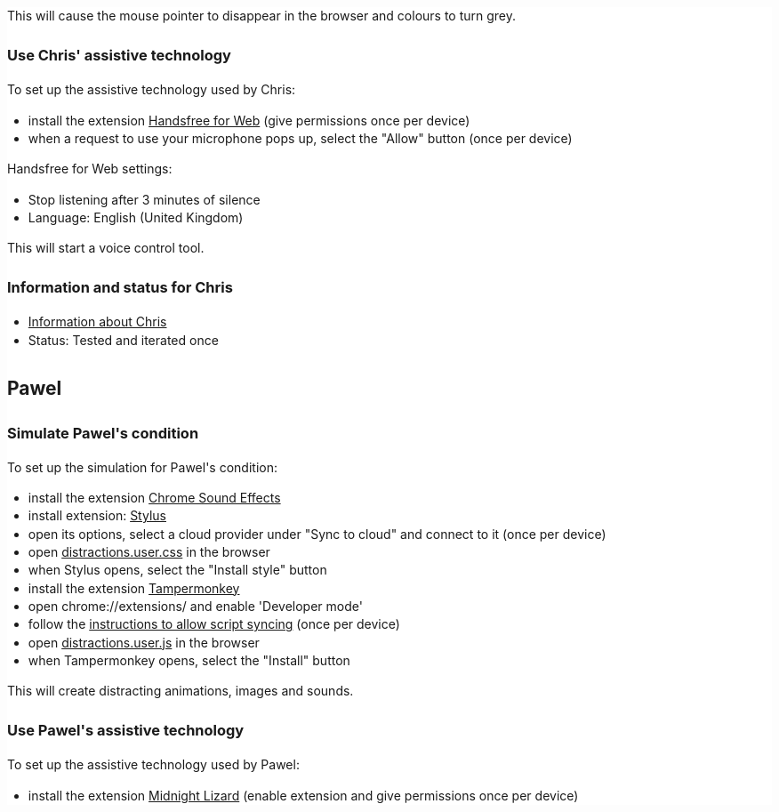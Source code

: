 This will cause the mouse pointer to disappear in the browser and colours to turn grey.

### Use Chris' assistive technology

To set up the assistive technology used by Chris:

* install the extension [Handsfree for Web](https://chrome.google.com/webstore/detail/handsfree-for-web-voice-c/ldfboinpfdahkgnljbkohgimhimmafip) (give permissions once per device)
* when a request to use your microphone pops up, select the "Allow" button (once per device)

Handsfree for Web settings:

* Stop listening after 3 minutes of silence
* Language: English (United Kingdom)

This will start a voice control tool.

### Information and status for Chris

* [Information about Chris](../chris/)
* Status: Tested and iterated once




Pawel
-----

### Simulate Pawel's condition

To set up the simulation for Pawel's condition:

* install the extension [Chrome Sound Effects](https://chrome.google.com/webstore/detail/chrome-sound-effects/oekengelpdnkfopdkkphkmaacfanbnla)
* install extension: [Stylus](https://chrome.google.com/webstore/detail/stylus/clngdbkpkpeebahjckkjfobafhncgmne)
* open its options, select a cloud provider under "Sync to cloud" and connect to it (once per device)
* open [distractions.user.css](raw_assets/distractions.user.css) in the browser
* when Stylus opens, select the "Install style" button
* install the extension [Tampermonkey](https://chrome.google.com/webstore/detail/tampermonkey/dhdgffkkebhmkfjojejmpbldmpobfkfo)
* open chrome://extensions/ and enable 'Developer mode'
* follow the [instructions to allow script syncing](https://tampermonkey.net/faq.php?ext=dhdg#Q105) (once per device)
* open [distractions.user.js](raw_assets/distractions.user.js) in the browser
* when Tampermonkey opens, select the "Install" button

This will create distracting animations, images and sounds.

### Use Pawel's assistive technology

To set up the assistive technology used by Pawel:

* install the extension [Midnight Lizard](https://chrome.google.com/webstore/detail/midnight-lizard/pbnndmlekkboofhnbonilimejonapojg) (enable extension and give permissions once per device)
